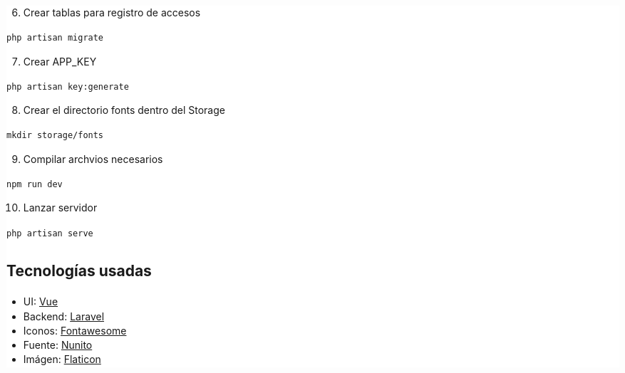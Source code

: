 6. Crear tablas para registro de accesos

```
php artisan migrate
```

7. Crear APP_KEY

```
php artisan key:generate
```

8. Crear el directorio fonts dentro del Storage

```
mkdir storage/fonts
```

9. Compilar archvios necesarios

```
npm run dev
```

10. Lanzar servidor

```
php artisan serve
```

## Tecnologías usadas

-   UI: [Vue](https://vuejs.org)
-   Backend: [Laravel](https://laravel.com)
-   Iconos: [Fontawesome](https://fontawesome.com)
-   Fuente: [Nunito](https://fonts.googleapis.com)
-   Imágen: [Flaticon](https://www.flaticon.es/iconos-gratis/premio)
